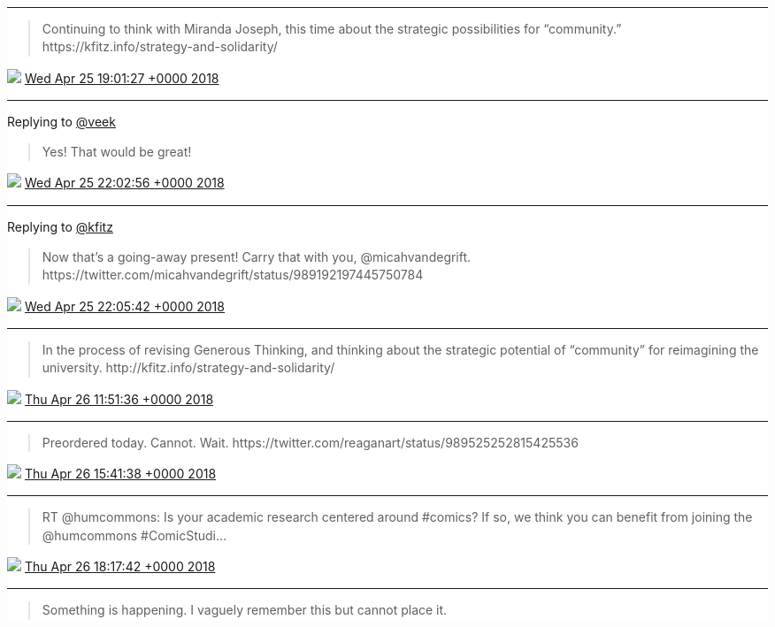 ----

> Continuing to think with Miranda Joseph, this time about the strategic possibilities for “community\.” https://kfitz\.info/strategy\-and\-solidarity/

<img src="../../media/tweet.ico" width="12" /> [Wed Apr 25 19:01:27 +0000 2018](https://twitter.com/kfitz/status/989217844851281920)

----

Replying to [@veek](https://twitter.com/veek/status/989253654535442432)

> Yes\! That would be great\!

<img src="../../media/tweet.ico" width="12" /> [Wed Apr 25 22:02:56 +0000 2018](https://twitter.com/kfitz/status/989263514077364225)

----

Replying to [@kfitz](https://twitter.com/micahvandegrift/status/989192197445750784)

> Now that’s a going\-away present\! Carry that with you, @micahvandegrift\. https://twitter\.com/micahvandegrift/status/989192197445750784

<img src="../../media/tweet.ico" width="12" /> [Wed Apr 25 22:05:42 +0000 2018](https://twitter.com/kfitz/status/989264210969448449)

----

> In the process of revising Generous Thinking, and thinking about the strategic potential of “community” for reimagining the university\. http://kfitz\.info/strategy\-and\-solidarity/

<img src="../../media/tweet.ico" width="12" /> [Thu Apr 26 11:51:36 +0000 2018](https://twitter.com/kfitz/status/989472057544015872)

----

> Preordered today\. Cannot\. Wait\. https://twitter\.com/reaganart/status/989525252815425536

<img src="../../media/tweet.ico" width="12" /> [Thu Apr 26 15:41:38 +0000 2018](https://twitter.com/kfitz/status/989529946820407296)

----

> RT @humcommons: Is your academic research centered around \#comics? If so, we think you can benefit from joining the @humcommons \#ComicStudi…

<img src="../../media/tweet.ico" width="12" /> [Thu Apr 26 18:17:42 +0000 2018](https://twitter.com/kfitz/status/989569220110356485)

----

> Something is happening\. I vaguely remember this but cannot place it\. 
> 